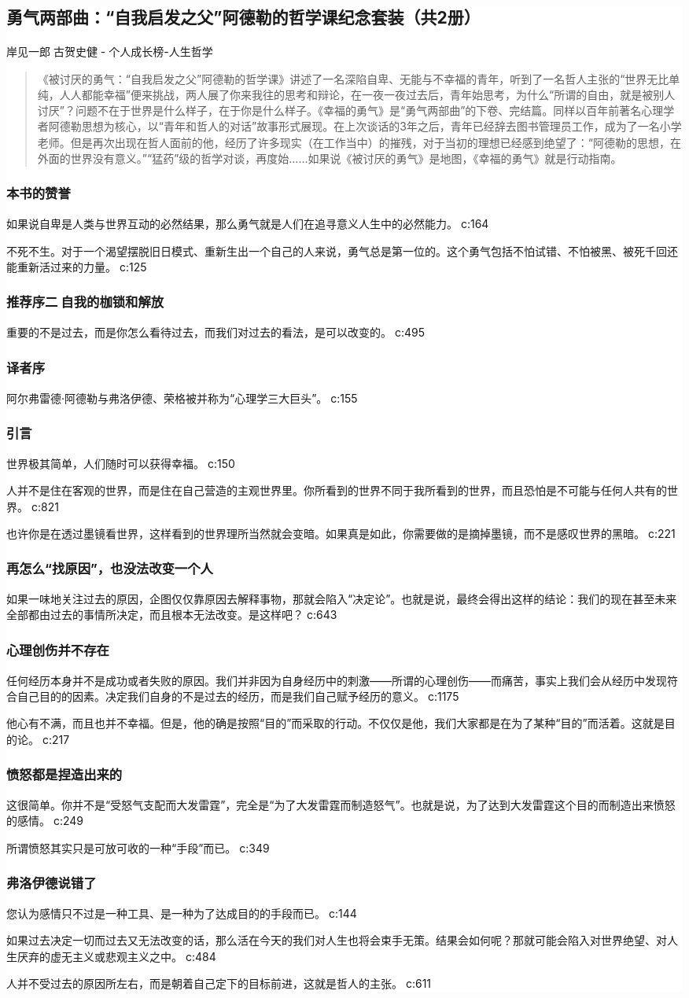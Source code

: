 ## 勇气两部曲：“自我启发之父”阿德勒的哲学课纪念套装（共2册）

岸见一郎 古贺史健  -  个人成长榜-人生哲学

> 《被讨厌的勇气：“自我启发之父”阿德勒的哲学课》讲述了一名深陷自卑、无能与不幸福的青年，听到了一名哲人主张的“世界无比单纯，人人都能幸福”便来挑战，两人展了你来我往的思考和辩论，在一夜一夜过去后，青年始思考，为什么“所谓的自由，就是被别人讨厌”？问题不在于世界是什么样子，在于你是什么样子。《幸福的勇气》是“勇气两部曲”的下卷、完结篇。同样以百年前著名心理学者阿德勒思想为核心，以“青年和哲人的对话”故事形式展现。在上次谈话的3年之后，青年已经辞去图书管理员工作，成为了一名小学老师。但是再次出现在哲人面前的他，经历了许多现实（在工作当中）的摧残，对于当初的理想已经感到绝望了：“阿德勒的思想，在外面的世界没有意义。”“猛药”级的哲学对谈，再度始……如果说《被讨厌的勇气》是地图，《幸福的勇气》就是行动指南。

### 本书的赞誉

如果说自卑是人类与世界互动的必然结果，那么勇气就是人们在追寻意义人生中的必然能力。 c:164

不死不生。对于一个渴望摆脱旧日模式、重新生出一个自己的人来说，勇气总是第一位的。这个勇气包括不怕试错、不怕被黑、被死千回还能重新活过来的力量。 c:125

### 推荐序二 自我的枷锁和解放

重要的不是过去，而是你怎么看待过去，而我们对过去的看法，是可以改变的。 c:495

### 译者序

阿尔弗雷德·阿德勒与弗洛伊德、荣格被并称为“心理学三大巨头”。 c:155

### 引言

世界极其简单，人们随时可以获得幸福。 c:150

人并不是住在客观的世界，而是住在自己营造的主观世界里。你所看到的世界不同于我所看到的世界，而且恐怕是不可能与任何人共有的世界。 c:821

也许你是在透过墨镜看世界，这样看到的世界理所当然就会变暗。如果真是如此，你需要做的是摘掉墨镜，而不是感叹世界的黑暗。 c:221

### 再怎么“找原因”，也没法改变一个人

如果一味地关注过去的原因，企图仅仅靠原因去解释事物，那就会陷入“决定论”。也就是说，最终会得出这样的结论：我们的现在甚至未来全部都由过去的事情所决定，而且根本无法改变。是这样吧？ c:643

### 心理创伤并不存在

任何经历本身并不是成功或者失败的原因。我们并非因为自身经历中的刺激——所谓的心理创伤——而痛苦，事实上我们会从经历中发现符合自己目的的因素。决定我们自身的不是过去的经历，而是我们自己赋予经历的意义。 c:1175

他心有不满，而且也并不幸福。但是，他的确是按照“目的”而采取的行动。不仅仅是他，我们大家都是在为了某种“目的”而活着。这就是目的论。 c:217

### 愤怒都是捏造出来的

这很简单。你并不是“受怒气支配而大发雷霆”，完全是“为了大发雷霆而制造怒气”。也就是说，为了达到大发雷霆这个目的而制造出来愤怒的感情。 c:249

所谓愤怒其实只是可放可收的一种“手段”而已。 c:349

### 弗洛伊德说错了

您认为感情只不过是一种工具、是一种为了达成目的的手段而已。 c:144

如果过去决定一切而过去又无法改变的话，那么活在今天的我们对人生也将会束手无策。结果会如何呢？那就可能会陷入对世界绝望、对人生厌弃的虚无主义或悲观主义之中。 c:484

人并不受过去的原因所左右，而是朝着自己定下的目标前进，这就是哲人的主张。 c:611
